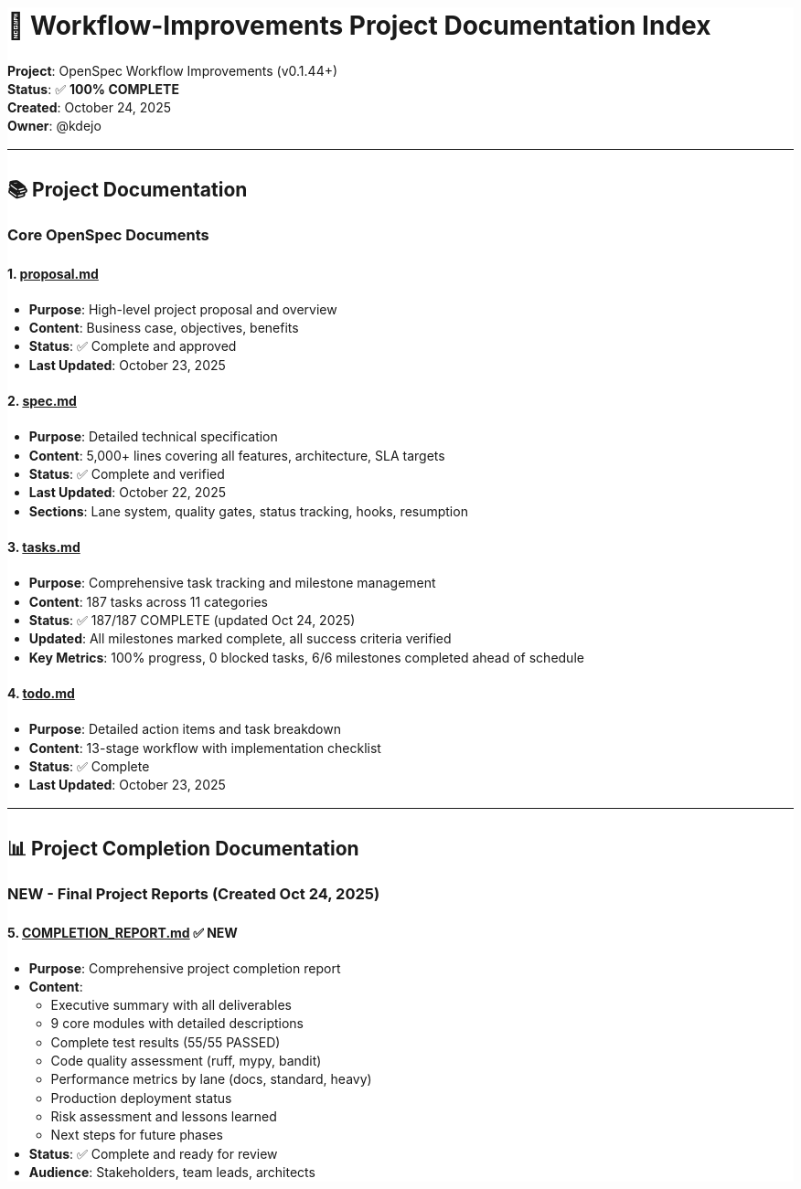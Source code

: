 # 📑 Workflow-Improvements Project Documentation Index

**Project**: OpenSpec Workflow Improvements (v0.1.44+)  
**Status**: ✅ **100% COMPLETE**  
**Created**: October 24, 2025  
**Owner**: @kdejo

---

## 📚 Project Documentation

### Core OpenSpec Documents

#### 1. [proposal.md](./proposal.md)
- **Purpose**: High-level project proposal and overview
- **Content**: Business case, objectives, benefits
- **Status**: ✅ Complete and approved
- **Last Updated**: October 23, 2025

#### 2. [spec.md](./spec.md)
- **Purpose**: Detailed technical specification
- **Content**: 5,000+ lines covering all features, architecture, SLA targets
- **Status**: ✅ Complete and verified
- **Last Updated**: October 22, 2025
- **Sections**: Lane system, quality gates, status tracking, hooks, resumption

#### 3. [tasks.md](./tasks.md)
- **Purpose**: Comprehensive task tracking and milestone management
- **Content**: 187 tasks across 11 categories
- **Status**: ✅ 187/187 COMPLETE (updated Oct 24, 2025)
- **Updated**: All milestones marked complete, all success criteria verified
- **Key Metrics**: 100% progress, 0 blocked tasks, 6/6 milestones completed ahead of schedule

#### 4. [todo.md](./todo.md)
- **Purpose**: Detailed action items and task breakdown
- **Content**: 13-stage workflow with implementation checklist
- **Status**: ✅ Complete
- **Last Updated**: October 23, 2025

---

## 📊 Project Completion Documentation

### NEW - Final Project Reports (Created Oct 24, 2025)

#### 5. [COMPLETION_REPORT.md](./COMPLETION_REPORT.md) ✅ NEW
- **Purpose**: Comprehensive project completion report
- **Content**: 
  - Executive summary with all deliverables
  - 9 core modules with detailed descriptions
  - Complete test results (55/55 PASSED)
  - Code quality assessment (ruff, mypy, bandit)
  - Performance metrics by lane (docs, standard, heavy)
  - Production deployment status
  - Risk assessment and lessons learned
  - Next steps for future phases
- **Status**: ✅ Complete and ready for review
- **Audience**: Stakeholders, team leads, architects
